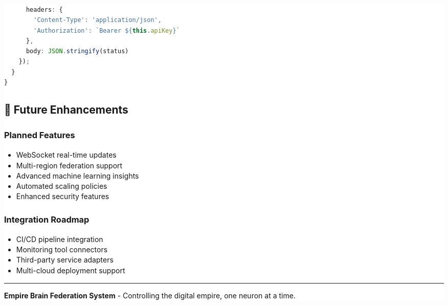 ```typescript
      headers: {
        'Content-Type': 'application/json',
        'Authorization': `Bearer ${this.apiKey}`
      },
      body: JSON.stringify(status)
    });
  }
}
```

## 🎯 Future Enhancements

### Planned Features
- WebSocket real-time updates
- Multi-region federation support
- Advanced machine learning insights
- Automated scaling policies
- Enhanced security features

### Integration Roadmap
- CI/CD pipeline integration
- Monitoring tool connectors
- Third-party service adapters
- Multi-cloud deployment support

---

**Empire Brain Federation System** - Controlling the digital empire, one neuron at a time.